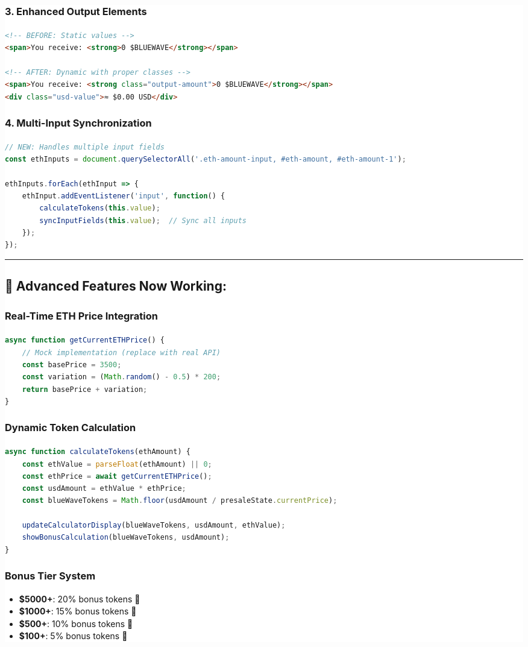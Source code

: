 ### **3. Enhanced Output Elements**
```html
<!-- BEFORE: Static values -->
<span>You receive: <strong>0 $BLUEWAVE</strong></span>

<!-- AFTER: Dynamic with proper classes -->
<span>You receive: <strong class="output-amount">0 $BLUEWAVE</strong></span>
<div class="usd-value">≈ $0.00 USD</div>
```

### **4. Multi-Input Synchronization**
```javascript
// NEW: Handles multiple input fields
const ethInputs = document.querySelectorAll('.eth-amount-input, #eth-amount, #eth-amount-1');

ethInputs.forEach(ethInput => {
    ethInput.addEventListener('input', function() {
        calculateTokens(this.value);
        syncInputFields(this.value);  // Sync all inputs
    });
});
```

---

## 🚀 **Advanced Features Now Working:**

### **Real-Time ETH Price Integration**
```javascript
async function getCurrentETHPrice() {
    // Mock implementation (replace with real API)
    const basePrice = 3500;
    const variation = (Math.random() - 0.5) * 200;
    return basePrice + variation;
}
```

### **Dynamic Token Calculation**
```javascript
async function calculateTokens(ethAmount) {
    const ethValue = parseFloat(ethAmount) || 0;
    const ethPrice = await getCurrentETHPrice();
    const usdAmount = ethValue * ethPrice;
    const blueWaveTokens = Math.floor(usdAmount / presaleState.currentPrice);
    
    updateCalculatorDisplay(blueWaveTokens, usdAmount, ethValue);
    showBonusCalculation(blueWaveTokens, usdAmount);
}
```

### **Bonus Tier System**
- **$5000+**: 20% bonus tokens 🎉
- **$1000+**: 15% bonus tokens 🎉
- **$500+**: 10% bonus tokens 🎉
- **$100+**: 5% bonus tokens 🎉
